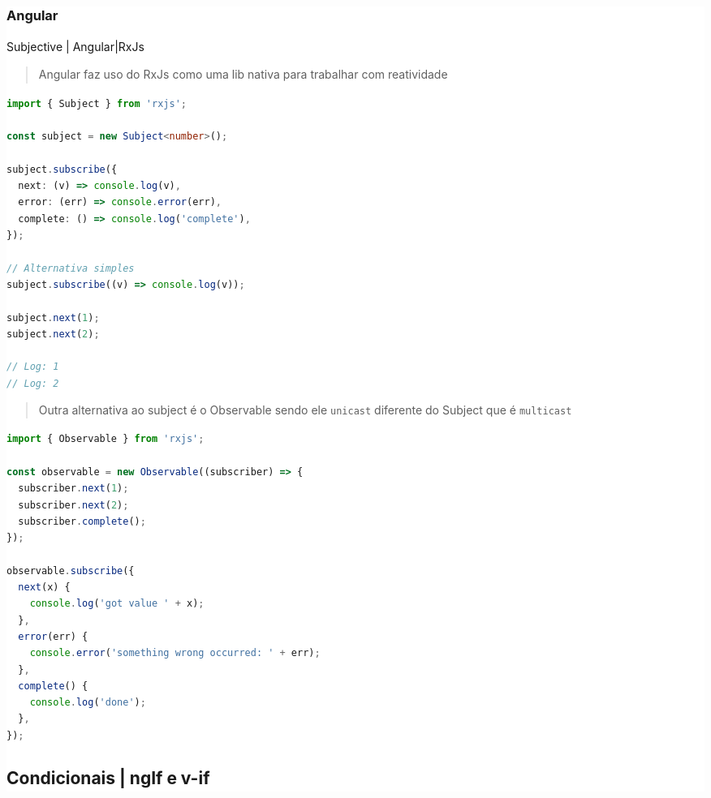 ### Angular
Subjective | Angular|RxJs

> Angular faz uso do RxJs como uma lib nativa para trabalhar com reatividade

```typescript
import { Subject } from 'rxjs';

const subject = new Subject<number>();

subject.subscribe({
  next: (v) => console.log(v), 
  error: (err) => console.error(err),
  complete: () => console.log('complete'),
});

// Alternativa simples
subject.subscribe((v) => console.log(v));

subject.next(1);
subject.next(2);

// Log: 1
// Log: 2
```

> Outra alternativa ao subject é o Observable sendo ele `unicast` diferente do Subject que é `multicast`

```typescript
import { Observable } from 'rxjs';

const observable = new Observable((subscriber) => {
  subscriber.next(1);
  subscriber.next(2);
  subscriber.complete();
});

observable.subscribe({
  next(x) {
    console.log('got value ' + x);
  },
  error(err) {
    console.error('something wrong occurred: ' + err);
  },
  complete() {
    console.log('done');
  },
});
```

## Condicionais | ngIf e v-if
